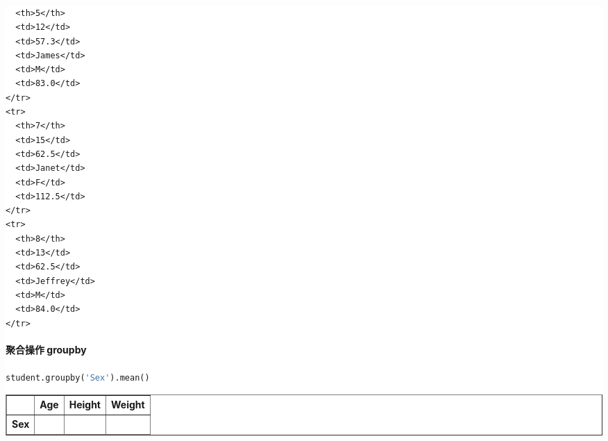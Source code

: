       <th>5</th>
      <td>12</td>
      <td>57.3</td>
      <td>James</td>
      <td>M</td>
      <td>83.0</td>
    </tr>
    <tr>
      <th>7</th>
      <td>15</td>
      <td>62.5</td>
      <td>Janet</td>
      <td>F</td>
      <td>112.5</td>
    </tr>
    <tr>
      <th>8</th>
      <td>13</td>
      <td>62.5</td>
      <td>Jeffrey</td>
      <td>M</td>
      <td>84.0</td>
    </tr>
  </tbody>
</table>
</div>



#### 聚合操作 groupby


```python
student.groupby('Sex').mean()
```




<div>
<style scoped>
    .dataframe tbody tr th:only-of-type {
        vertical-align: middle;
    }

    .dataframe tbody tr th {
        vertical-align: top;
    }

    .dataframe thead th {
        text-align: right;
    }
</style>
<table border="1" class="dataframe">
  <thead>
    <tr style="text-align: right;">
      <th></th>
      <th>Age</th>
      <th>Height</th>
      <th>Weight</th>
    </tr>
    <tr>
      <th>Sex</th>
      <th></th>
      <th></th>
      <th></th>
    </tr>
  </thead>